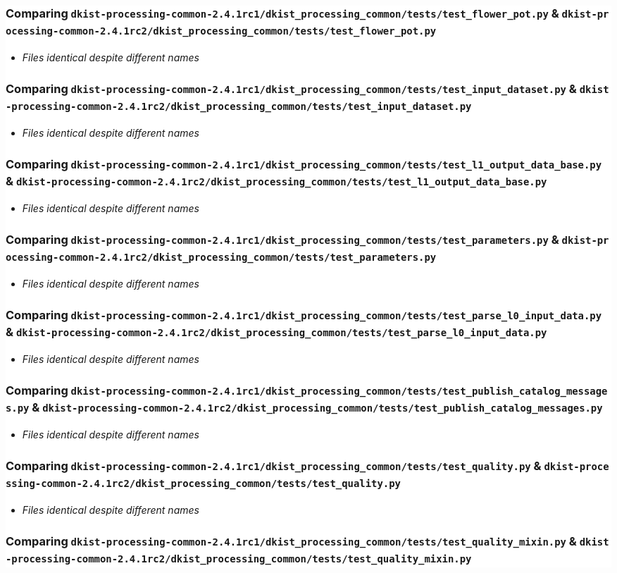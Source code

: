 ### Comparing `dkist-processing-common-2.4.1rc1/dkist_processing_common/tests/test_flower_pot.py` & `dkist-processing-common-2.4.1rc2/dkist_processing_common/tests/test_flower_pot.py`

 * *Files identical despite different names*

### Comparing `dkist-processing-common-2.4.1rc1/dkist_processing_common/tests/test_input_dataset.py` & `dkist-processing-common-2.4.1rc2/dkist_processing_common/tests/test_input_dataset.py`

 * *Files identical despite different names*

### Comparing `dkist-processing-common-2.4.1rc1/dkist_processing_common/tests/test_l1_output_data_base.py` & `dkist-processing-common-2.4.1rc2/dkist_processing_common/tests/test_l1_output_data_base.py`

 * *Files identical despite different names*

### Comparing `dkist-processing-common-2.4.1rc1/dkist_processing_common/tests/test_parameters.py` & `dkist-processing-common-2.4.1rc2/dkist_processing_common/tests/test_parameters.py`

 * *Files identical despite different names*

### Comparing `dkist-processing-common-2.4.1rc1/dkist_processing_common/tests/test_parse_l0_input_data.py` & `dkist-processing-common-2.4.1rc2/dkist_processing_common/tests/test_parse_l0_input_data.py`

 * *Files identical despite different names*

### Comparing `dkist-processing-common-2.4.1rc1/dkist_processing_common/tests/test_publish_catalog_messages.py` & `dkist-processing-common-2.4.1rc2/dkist_processing_common/tests/test_publish_catalog_messages.py`

 * *Files identical despite different names*

### Comparing `dkist-processing-common-2.4.1rc1/dkist_processing_common/tests/test_quality.py` & `dkist-processing-common-2.4.1rc2/dkist_processing_common/tests/test_quality.py`

 * *Files identical despite different names*

### Comparing `dkist-processing-common-2.4.1rc1/dkist_processing_common/tests/test_quality_mixin.py` & `dkist-processing-common-2.4.1rc2/dkist_processing_common/tests/test_quality_mixin.py`
